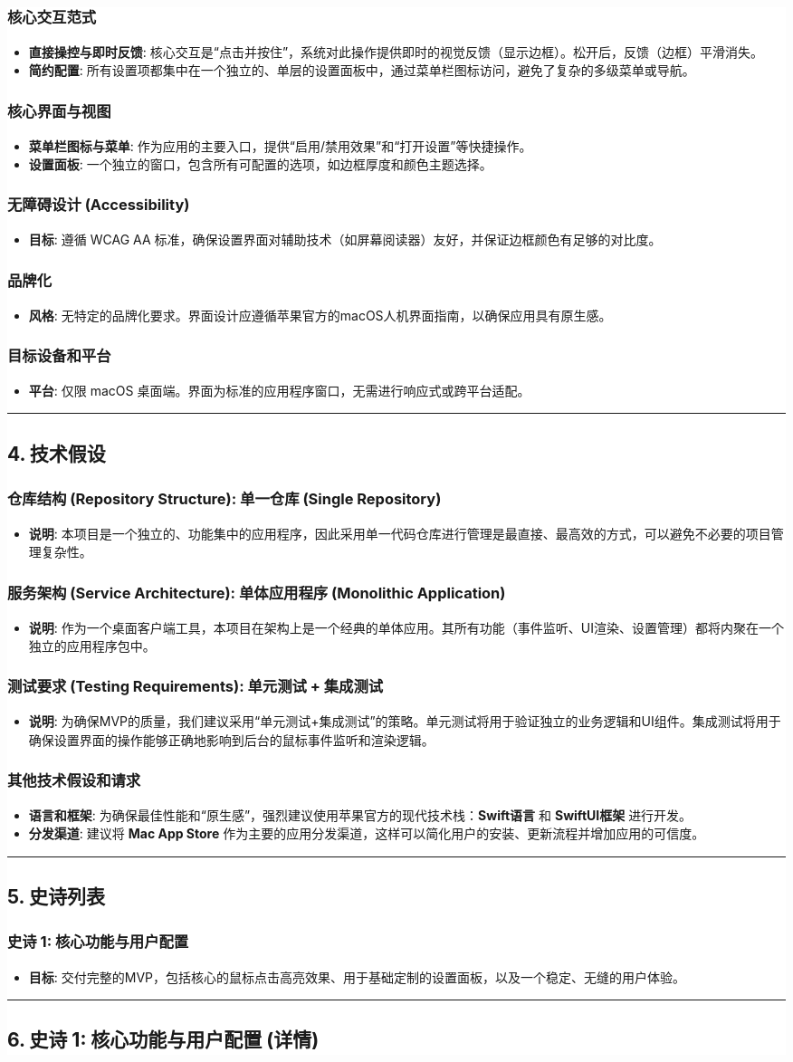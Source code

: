 ### 核心交互范式
* **直接操控与即时反馈**: 核心交互是“点击并按住”，系统对此操作提供即时的视觉反馈（显示边框）。松开后，反馈（边框）平滑消失。
* **简约配置**: 所有设置项都集中在一个独立的、单层的设置面板中，通过菜单栏图标访问，避免了复杂的多级菜单或导航。

### 核心界面与视图
* **菜单栏图标与菜单**: 作为应用的主要入口，提供“启用/禁用效果”和“打开设置”等快捷操作。
* **设置面板**: 一个独立的窗口，包含所有可配置的选项，如边框厚度和颜色主题选择。

### 无障碍设计 (Accessibility)
* **目标**: 遵循 WCAG AA 标准，确保设置界面对辅助技术（如屏幕阅读器）友好，并保证边框颜色有足够的对比度。

### 品牌化
* **风格**: 无特定的品牌化要求。界面设计应遵循苹果官方的macOS人机界面指南，以确保应用具有原生感。

### 目标设备和平台
* **平台**: 仅限 macOS 桌面端。界面为标准的应用程序窗口，无需进行响应式或跨平台适配。

---

## 4. 技术假设

### 仓库结构 (Repository Structure): 单一仓库 (Single Repository)
* **说明**: 本项目是一个独立的、功能集中的应用程序，因此采用单一代码仓库进行管理是最直接、最高效的方式，可以避免不必要的项目管理复杂性。

### 服务架构 (Service Architecture): 单体应用程序 (Monolithic Application)
* **说明**: 作为一个桌面客户端工具，本项目在架构上是一个经典的单体应用。其所有功能（事件监听、UI渲染、设置管理）都将内聚在一个独立的应用程序包中。

### 测试要求 (Testing Requirements): 单元测试 + 集成测试
* **说明**: 为确保MVP的质量，我们建议采用“单元测试+集成测试”的策略。单元测试将用于验证独立的业务逻辑和UI组件。集成测试将用于确保设置界面的操作能够正确地影响到后台的鼠标事件监听和渲染逻辑。

### 其他技术假设和请求
* **语言和框架**: 为确保最佳性能和“原生感”，强烈建议使用苹果官方的现代技术栈：**Swift语言** 和 **SwiftUI框架** 进行开发。
* **分发渠道**: 建议将 **Mac App Store** 作为主要的应用分发渠道，这样可以简化用户的安装、更新流程并增加应用的可信度。

---

## 5. 史诗列表

### 史诗 1: 核心功能与用户配置
* **目标**: 交付完整的MVP，包括核心的鼠标点击高亮效果、用于基础定制的设置面板，以及一个稳定、无缝的用户体验。

---

## 6. 史诗 1: 核心功能与用户配置 (详情)

